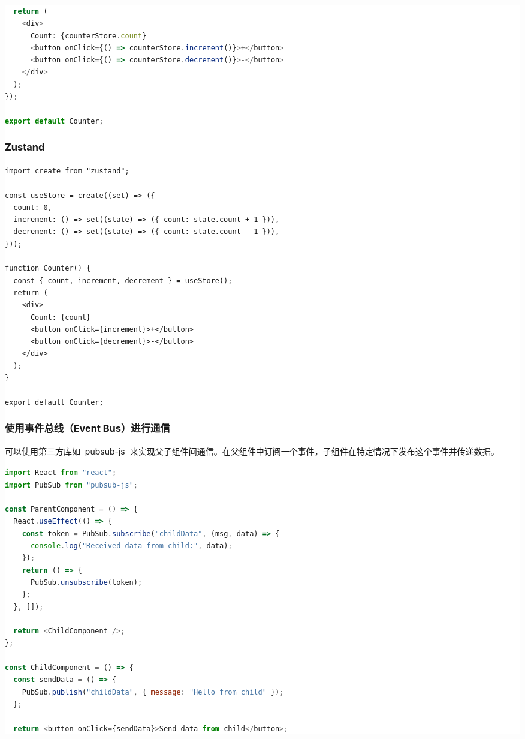```js
  return (
    <div>
      Count: {counterStore.count}
      <button onClick={() => counterStore.increment()}>+</button>
      <button onClick={() => counterStore.decrement()}>-</button>
    </div>
  );
});

export default Counter;
```

### Zustand

```tsx
import create from "zustand";

const useStore = create((set) => ({
  count: 0,
  increment: () => set((state) => ({ count: state.count + 1 })),
  decrement: () => set((state) => ({ count: state.count - 1 })),
}));

function Counter() {
  const { count, increment, decrement } = useStore();
  return (
    <div>
      Count: {count}
      <button onClick={increment}>+</button>
      <button onClick={decrement}>-</button>
    </div>
  );
}

export default Counter;
```

### 使用事件总线（Event Bus）进行通信

可以使用第三方库如  pubsub-js  来实现父子组件间通信。在父组件中订阅一个事件，子组件在特定情况下发布这个事件并传递数据。

```js
import React from "react";
import PubSub from "pubsub-js";

const ParentComponent = () => {
  React.useEffect(() => {
    const token = PubSub.subscribe("childData", (msg, data) => {
      console.log("Received data from child:", data);
    });
    return () => {
      PubSub.unsubscribe(token);
    };
  }, []);

  return <ChildComponent />;
};

const ChildComponent = () => {
  const sendData = () => {
    PubSub.publish("childData", { message: "Hello from child" });
  };

  return <button onClick={sendData}>Send data from child</button>;
```
